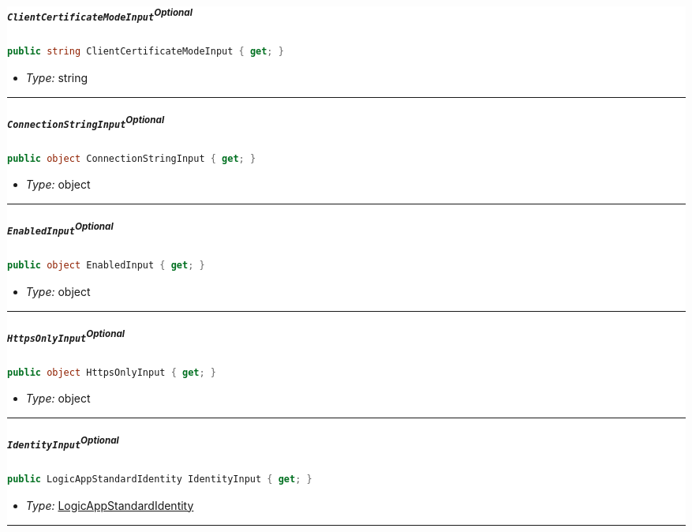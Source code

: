 
##### `ClientCertificateModeInput`<sup>Optional</sup> <a name="ClientCertificateModeInput" id="@cdktf/provider-azurerm.logicAppStandard.LogicAppStandard.property.clientCertificateModeInput"></a>

```csharp
public string ClientCertificateModeInput { get; }
```

- *Type:* string

---

##### `ConnectionStringInput`<sup>Optional</sup> <a name="ConnectionStringInput" id="@cdktf/provider-azurerm.logicAppStandard.LogicAppStandard.property.connectionStringInput"></a>

```csharp
public object ConnectionStringInput { get; }
```

- *Type:* object

---

##### `EnabledInput`<sup>Optional</sup> <a name="EnabledInput" id="@cdktf/provider-azurerm.logicAppStandard.LogicAppStandard.property.enabledInput"></a>

```csharp
public object EnabledInput { get; }
```

- *Type:* object

---

##### `HttpsOnlyInput`<sup>Optional</sup> <a name="HttpsOnlyInput" id="@cdktf/provider-azurerm.logicAppStandard.LogicAppStandard.property.httpsOnlyInput"></a>

```csharp
public object HttpsOnlyInput { get; }
```

- *Type:* object

---

##### `IdentityInput`<sup>Optional</sup> <a name="IdentityInput" id="@cdktf/provider-azurerm.logicAppStandard.LogicAppStandard.property.identityInput"></a>

```csharp
public LogicAppStandardIdentity IdentityInput { get; }
```

- *Type:* <a href="#@cdktf/provider-azurerm.logicAppStandard.LogicAppStandardIdentity">LogicAppStandardIdentity</a>

---